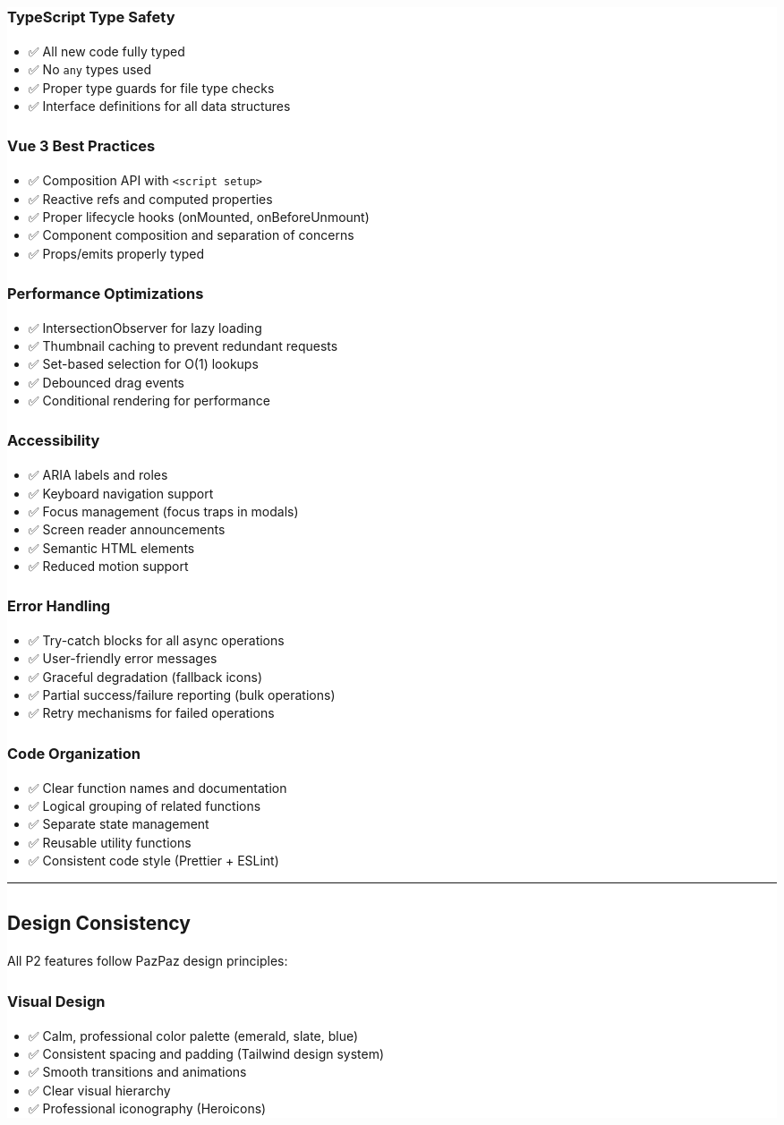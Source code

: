 ### TypeScript Type Safety
- ✅ All new code fully typed
- ✅ No `any` types used
- ✅ Proper type guards for file type checks
- ✅ Interface definitions for all data structures

### Vue 3 Best Practices
- ✅ Composition API with `<script setup>`
- ✅ Reactive refs and computed properties
- ✅ Proper lifecycle hooks (onMounted, onBeforeUnmount)
- ✅ Component composition and separation of concerns
- ✅ Props/emits properly typed

### Performance Optimizations
- ✅ IntersectionObserver for lazy loading
- ✅ Thumbnail caching to prevent redundant requests
- ✅ Set-based selection for O(1) lookups
- ✅ Debounced drag events
- ✅ Conditional rendering for performance

### Accessibility
- ✅ ARIA labels and roles
- ✅ Keyboard navigation support
- ✅ Focus management (focus traps in modals)
- ✅ Screen reader announcements
- ✅ Semantic HTML elements
- ✅ Reduced motion support

### Error Handling
- ✅ Try-catch blocks for all async operations
- ✅ User-friendly error messages
- ✅ Graceful degradation (fallback icons)
- ✅ Partial success/failure reporting (bulk operations)
- ✅ Retry mechanisms for failed operations

### Code Organization
- ✅ Clear function names and documentation
- ✅ Logical grouping of related functions
- ✅ Separate state management
- ✅ Reusable utility functions
- ✅ Consistent code style (Prettier + ESLint)

---

## Design Consistency

All P2 features follow PazPaz design principles:

### Visual Design
- ✅ Calm, professional color palette (emerald, slate, blue)
- ✅ Consistent spacing and padding (Tailwind design system)
- ✅ Smooth transitions and animations
- ✅ Clear visual hierarchy
- ✅ Professional iconography (Heroicons)
